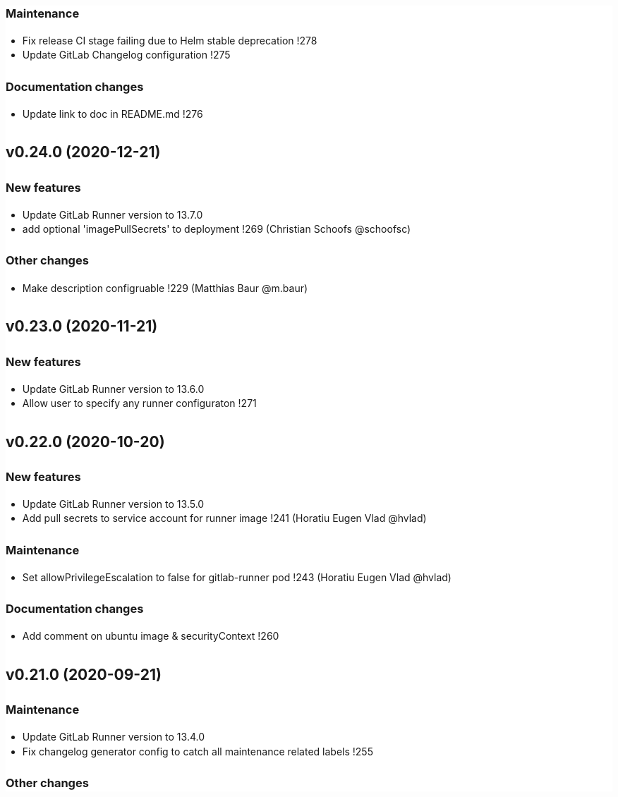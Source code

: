 ### Maintenance

- Fix release CI stage failing due to Helm stable deprecation !278
- Update GitLab Changelog configuration !275

### Documentation changes

- Update link to doc in README.md !276

## v0.24.0 (2020-12-21)

### New features

- Update GitLab Runner version to 13.7.0
- add optional 'imagePullSecrets' to deployment !269 (Christian Schoofs @schoofsc)

### Other changes

- Make description configruable !229 (Matthias Baur @m.baur)

## v0.23.0 (2020-11-21)

### New features

- Update GitLab Runner version to 13.6.0
- Allow user to specify any runner configuraton !271

## v0.22.0 (2020-10-20)

### New features

- Update GitLab Runner version to 13.5.0
- Add pull secrets to service account for runner image !241 (Horatiu Eugen Vlad @hvlad)

### Maintenance

- Set allowPrivilegeEscalation to false for gitlab-runner pod !243 (Horatiu Eugen Vlad @hvlad)

### Documentation changes

- Add comment on ubuntu image & securityContext !260

## v0.21.0 (2020-09-21)

### Maintenance

- Update GitLab Runner version to 13.4.0
- Fix changelog generator config to catch all maintenance related labels !255

### Other changes
